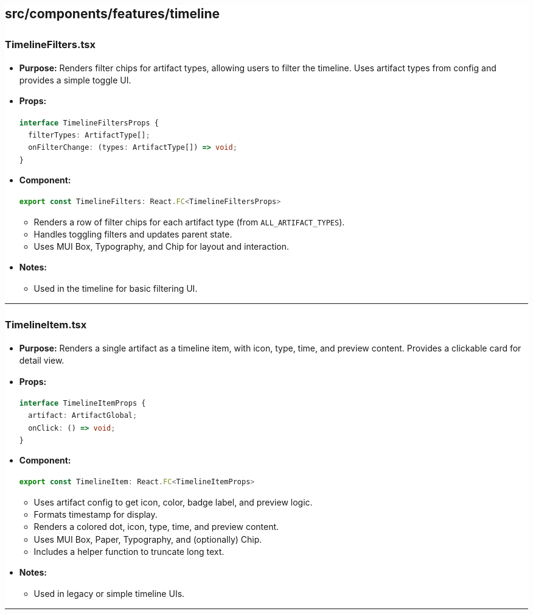 ## src/components/features/timeline

### TimelineFilters.tsx

- **Purpose:**
  Renders filter chips for artifact types, allowing users to filter the timeline. Uses artifact types from config and provides a simple toggle UI.

- **Props:**
  ```ts
  interface TimelineFiltersProps {
    filterTypes: ArtifactType[];
    onFilterChange: (types: ArtifactType[]) => void;
  }
  ```

- **Component:**
  ```ts
  export const TimelineFilters: React.FC<TimelineFiltersProps>
  ```
  - Renders a row of filter chips for each artifact type (from `ALL_ARTIFACT_TYPES`).
  - Handles toggling filters and updates parent state.
  - Uses MUI Box, Typography, and Chip for layout and interaction.

- **Notes:**
  - Used in the timeline for basic filtering UI.

---

### TimelineItem.tsx

- **Purpose:**
  Renders a single artifact as a timeline item, with icon, type, time, and preview content. Provides a clickable card for detail view.

- **Props:**
  ```ts
  interface TimelineItemProps {
    artifact: ArtifactGlobal;
    onClick: () => void;
  }
  ```

- **Component:**
  ```ts
  export const TimelineItem: React.FC<TimelineItemProps>
  ```
  - Uses artifact config to get icon, color, badge label, and preview logic.
  - Formats timestamp for display.
  - Renders a colored dot, icon, type, time, and preview content.
  - Uses MUI Box, Paper, Typography, and (optionally) Chip.
  - Includes a helper function to truncate long text.

- **Notes:**
  - Used in legacy or simple timeline UIs.

---